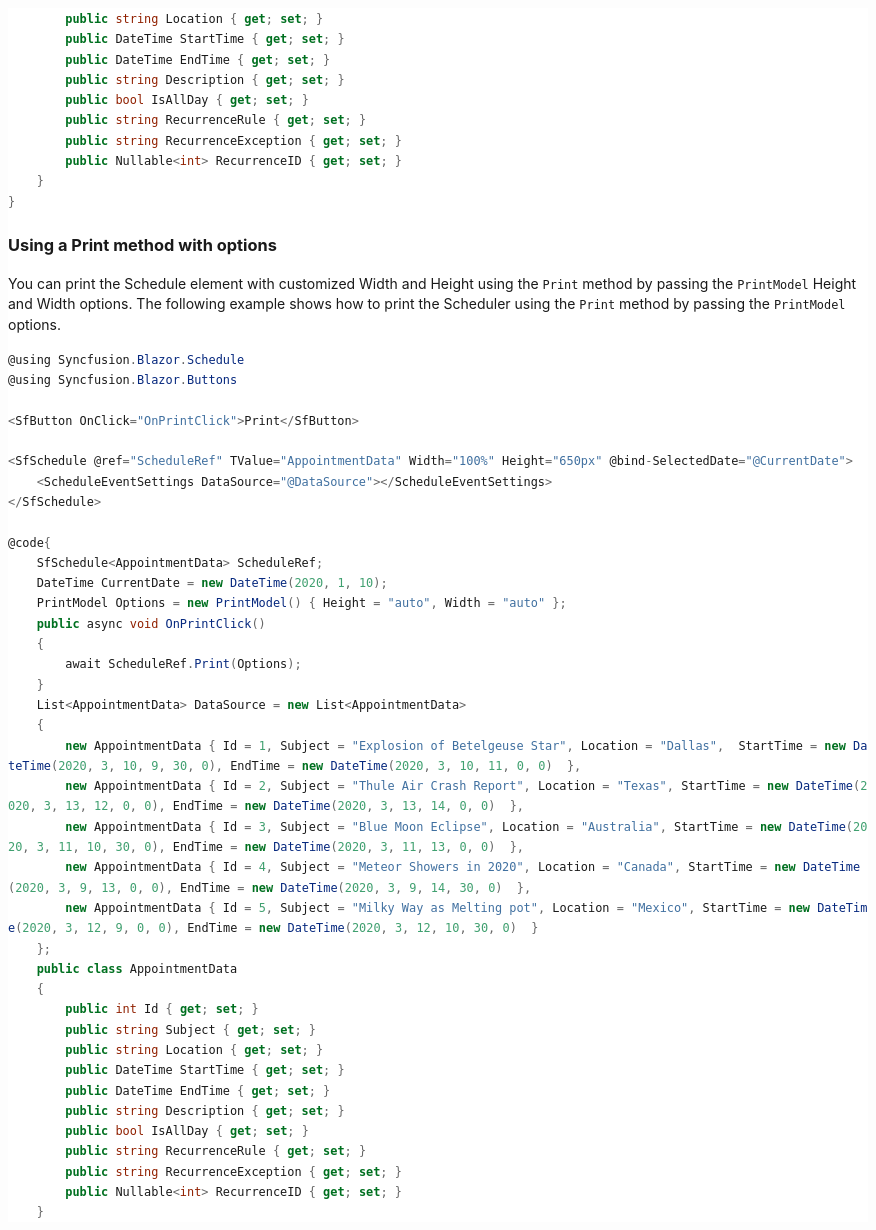 ```csharp
        public string Location { get; set; }
        public DateTime StartTime { get; set; }
        public DateTime EndTime { get; set; }
        public string Description { get; set; }
        public bool IsAllDay { get; set; }
        public string RecurrenceRule { get; set; }
        public string RecurrenceException { get; set; }
        public Nullable<int> RecurrenceID { get; set; }
    }
}
```

### Using a Print method with options

You can print the Schedule element with customized Width and Height using the `Print` method by passing the `PrintModel` Height and Width options. The following example shows how to print the Scheduler using the `Print` method by passing the `PrintModel` options.

```csharp
@using Syncfusion.Blazor.Schedule
@using Syncfusion.Blazor.Buttons

<SfButton OnClick="OnPrintClick">Print</SfButton>

<SfSchedule @ref="ScheduleRef" TValue="AppointmentData" Width="100%" Height="650px" @bind-SelectedDate="@CurrentDate">
    <ScheduleEventSettings DataSource="@DataSource"></ScheduleEventSettings>
</SfSchedule>

@code{
    SfSchedule<AppointmentData> ScheduleRef;
    DateTime CurrentDate = new DateTime(2020, 1, 10);
    PrintModel Options = new PrintModel() { Height = "auto", Width = "auto" };
    public async void OnPrintClick()
    {
        await ScheduleRef.Print(Options);
    }
    List<AppointmentData> DataSource = new List<AppointmentData>
    {
        new AppointmentData { Id = 1, Subject = "Explosion of Betelgeuse Star", Location = "Dallas",  StartTime = new DateTime(2020, 3, 10, 9, 30, 0), EndTime = new DateTime(2020, 3, 10, 11, 0, 0)  },
        new AppointmentData { Id = 2, Subject = "Thule Air Crash Report", Location = "Texas", StartTime = new DateTime(2020, 3, 13, 12, 0, 0), EndTime = new DateTime(2020, 3, 13, 14, 0, 0)  },
        new AppointmentData { Id = 3, Subject = "Blue Moon Eclipse", Location = "Australia", StartTime = new DateTime(2020, 3, 11, 10, 30, 0), EndTime = new DateTime(2020, 3, 11, 13, 0, 0)  },
        new AppointmentData { Id = 4, Subject = "Meteor Showers in 2020", Location = "Canada", StartTime = new DateTime(2020, 3, 9, 13, 0, 0), EndTime = new DateTime(2020, 3, 9, 14, 30, 0)  },
        new AppointmentData { Id = 5, Subject = "Milky Way as Melting pot", Location = "Mexico", StartTime = new DateTime(2020, 3, 12, 9, 0, 0), EndTime = new DateTime(2020, 3, 12, 10, 30, 0)  }
    };
    public class AppointmentData
    {
        public int Id { get; set; }
        public string Subject { get; set; }
        public string Location { get; set; }
        public DateTime StartTime { get; set; }
        public DateTime EndTime { get; set; }
        public string Description { get; set; }
        public bool IsAllDay { get; set; }
        public string RecurrenceRule { get; set; }
        public string RecurrenceException { get; set; }
        public Nullable<int> RecurrenceID { get; set; }
    }
```